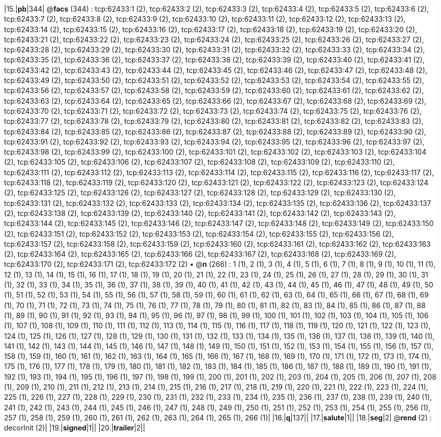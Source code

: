 |15.|__pb__|344| @__facs__ (344) : tcp:62433:1 (2), tcp:62433:2 (2), tcp:62433:3 (2), tcp:62433:4 (2), tcp:62433:5 (2), tcp:62433:6 (2), tcp:62433:7 (2), tcp:62433:8 (2), tcp:62433:9 (2), tcp:62433:10 (2), tcp:62433:11 (2), tcp:62433:12 (2), tcp:62433:13 (2), tcp:62433:14 (2), tcp:62433:15 (2), tcp:62433:16 (2), tcp:62433:17 (2), tcp:62433:18 (2), tcp:62433:19 (2), tcp:62433:20 (2), tcp:62433:21 (2), tcp:62433:22 (2), tcp:62433:23 (2), tcp:62433:24 (2), tcp:62433:25 (2), tcp:62433:26 (2), tcp:62433:27 (2), tcp:62433:28 (2), tcp:62433:29 (2), tcp:62433:30 (2), tcp:62433:31 (2), tcp:62433:32 (2), tcp:62433:33 (2), tcp:62433:34 (2), tcp:62433:35 (2), tcp:62433:36 (2), tcp:62433:37 (2), tcp:62433:38 (2), tcp:62433:39 (2), tcp:62433:40 (2), tcp:62433:41 (2), tcp:62433:42 (2), tcp:62433:43 (2), tcp:62433:44 (2), tcp:62433:45 (2), tcp:62433:46 (2), tcp:62433:47 (2), tcp:62433:48 (2), tcp:62433:49 (2), tcp:62433:50 (2), tcp:62433:51 (2), tcp:62433:52 (2), tcp:62433:53 (2), tcp:62433:54 (2), tcp:62433:55 (2), tcp:62433:56 (2), tcp:62433:57 (2), tcp:62433:58 (2), tcp:62433:59 (2), tcp:62433:60 (2), tcp:62433:61 (2), tcp:62433:62 (2), tcp:62433:63 (2), tcp:62433:64 (2), tcp:62433:65 (2), tcp:62433:66 (2), tcp:62433:67 (2), tcp:62433:68 (2), tcp:62433:69 (2), tcp:62433:70 (2), tcp:62433:71 (2), tcp:62433:72 (2), tcp:62433:73 (2), tcp:62433:74 (2), tcp:62433:75 (2), tcp:62433:76 (2), tcp:62433:77 (2), tcp:62433:78 (2), tcp:62433:79 (2), tcp:62433:80 (2), tcp:62433:81 (2), tcp:62433:82 (2), tcp:62433:83 (2), tcp:62433:84 (2), tcp:62433:85 (2), tcp:62433:86 (2), tcp:62433:87 (2), tcp:62433:88 (2), tcp:62433:89 (2), tcp:62433:90 (2), tcp:62433:91 (2), tcp:62433:92 (2), tcp:62433:93 (2), tcp:62433:94 (2), tcp:62433:95 (2), tcp:62433:96 (2), tcp:62433:97 (2), tcp:62433:98 (2), tcp:62433:99 (2), tcp:62433:100 (2), tcp:62433:101 (2), tcp:62433:102 (2), tcp:62433:103 (2), tcp:62433:104 (2), tcp:62433:105 (2), tcp:62433:106 (2), tcp:62433:107 (2), tcp:62433:108 (2), tcp:62433:109 (2), tcp:62433:110 (2), tcp:62433:111 (2), tcp:62433:112 (2), tcp:62433:113 (2), tcp:62433:114 (2), tcp:62433:115 (2), tcp:62433:116 (2), tcp:62433:117 (2), tcp:62433:118 (2), tcp:62433:119 (2), tcp:62433:120 (2), tcp:62433:121 (2), tcp:62433:122 (2), tcp:62433:123 (2), tcp:62433:124 (2), tcp:62433:125 (2), tcp:62433:126 (2), tcp:62433:127 (2), tcp:62433:128 (2), tcp:62433:129 (2), tcp:62433:130 (2), tcp:62433:131 (2), tcp:62433:132 (2), tcp:62433:133 (2), tcp:62433:134 (2), tcp:62433:135 (2), tcp:62433:136 (2), tcp:62433:137 (2), tcp:62433:138 (2), tcp:62433:139 (2), tcp:62433:140 (2), tcp:62433:141 (2), tcp:62433:142 (2), tcp:62433:143 (2), tcp:62433:144 (2), tcp:62433:145 (2), tcp:62433:146 (2), tcp:62433:147 (2), tcp:62433:148 (2), tcp:62433:149 (2), tcp:62433:150 (2), tcp:62433:151 (2), tcp:62433:152 (2), tcp:62433:153 (2), tcp:62433:154 (2), tcp:62433:155 (2), tcp:62433:156 (2), tcp:62433:157 (2), tcp:62433:158 (2), tcp:62433:159 (2), tcp:62433:160 (2), tcp:62433:161 (2), tcp:62433:162 (2), tcp:62433:163 (2), tcp:62433:164 (2), tcp:62433:165 (2), tcp:62433:166 (2), tcp:62433:167 (2), tcp:62433:168 (2), tcp:62433:169 (2), tcp:62433:170 (2), tcp:62433:171 (2), tcp:62433:172 (2)  •  @__n__ (266) : 1 (1), 2 (1), 3 (1), 4 (1), 5 (1), 6 (1), 7 (1), 8 (1), 9 (1), 10 (1), 11 (1), 12 (1), 13 (1), 14 (1), 15 (1), 16 (1), 17 (1), 18 (1), 19 (1), 20 (1), 21 (1), 22 (1), 23 (1), 24 (1), 25 (1), 26 (1), 27 (1), 28 (1), 29 (1), 30 (1), 31 (1), 32 (1), 33 (1), 34 (1), 35 (1), 36 (1), 37 (1), 38 (1), 39 (1), 40 (1), 41 (1), 42 (1), 43 (1), 44 (1), 45 (1), 46 (1), 47 (1), 48 (1), 49 (1), 50 (1), 51 (1), 52 (1), 53 (1), 54 (1), 55 (1), 56 (1), 57 (1), 58 (1), 59 (1), 60 (1), 61 (1), 62 (1), 63 (1), 64 (1), 65 (1), 66 (1), 67 (1), 68 (1), 69 (1), 70 (1), 71 (1), 72 (1), 73 (1), 74 (1), 75 (1), 76 (1), 77 (1), 78 (1), 79 (1), 80 (1), 81 (1), 82 (1), 83 (1), 84 (1), 85 (1), 86 (1), 87 (1), 88 (1), 89 (1), 90 (1), 91 (1), 92 (1), 93 (1), 94 (1), 95 (1), 96 (1), 97 (1), 98 (1), 99 (1), 100 (1), 101 (1), 102 (1), 103 (1), 104 (1), 105 (1), 106 (1), 107 (1), 108 (1), 109 (1), 110 (1), 111 (1), 112 (1), 113 (1), 114 (1), 115 (1), 116 (1), 117 (1), 118 (1), 119 (1), 120 (1), 121 (1), 122 (1), 123 (1), 124 (1), 125 (1), 126 (1), 127 (1), 128 (1), 129 (1), 130 (1), 131 (1), 132 (1), 133 (1), 134 (1), 135 (1), 136 (1), 137 (1), 138 (1), 139 (1), 140 (1), 141 (1), 142 (1), 143 (1), 144 (1), 145 (1), 146 (1), 147 (1), 148 (1), 149 (1), 150 (1), 151 (1), 152 (1), 153 (1), 154 (1), 155 (1), 156 (1), 157 (1), 158 (1), 159 (1), 160 (1), 161 (1), 162 (1), 163 (1), 164 (1), 165 (1), 166 (1), 167 (1), 168 (1), 169 (1), 170 (1), 171 (1), 172 (1), 173 (1), 174 (1), 175 (1), 176 (1), 177 (1), 178 (1), 179 (1), 180 (1), 181 (1), 182 (1), 183 (1), 184 (1), 185 (1), 186 (1), 187 (1), 188 (1), 189 (1), 190 (1), 191 (1), 192 (1), 193 (1), 194 (1), 195 (1), 196 (1), 197 (1), 198 (1), 199 (1), 200 (1), 201 (1), 202 (1), 203 (1), 204 (1), 205 (1), 206 (1), 207 (1), 208 (1), 209 (1), 210 (1), 211 (1), 212 (1), 213 (1), 214 (1), 215 (1), 216 (1), 217 (1), 218 (1), 219 (1), 220 (1), 221 (1), 222 (1), 223 (1), 224 (1), 225 (1), 226 (1), 227 (1), 228 (1), 229 (1), 230 (1), 231 (1), 232 (1), 233 (1), 234 (1), 235 (1), 236 (1), 237 (1), 238 (1), 239 (1), 240 (1), 241 (1), 242 (1), 243 (1), 244 (1), 245 (1), 246 (1), 247 (1), 248 (1), 249 (1), 250 (1), 251 (1), 252 (1), 253 (1), 254 (1), 255 (1), 256 (1), 257 (1), 258 (1), 259 (1), 260 (1), 261 (1), 262 (1), 263 (1), 264 (1), 265 (1), 266 (1)|
|16.|__q__|137||
|17.|__salute__|1||
|18.|__seg__|2| @__rend__ (2) : decorInit (2)|
|19.|__signed__|1||
|20.|__trailer__|2||
